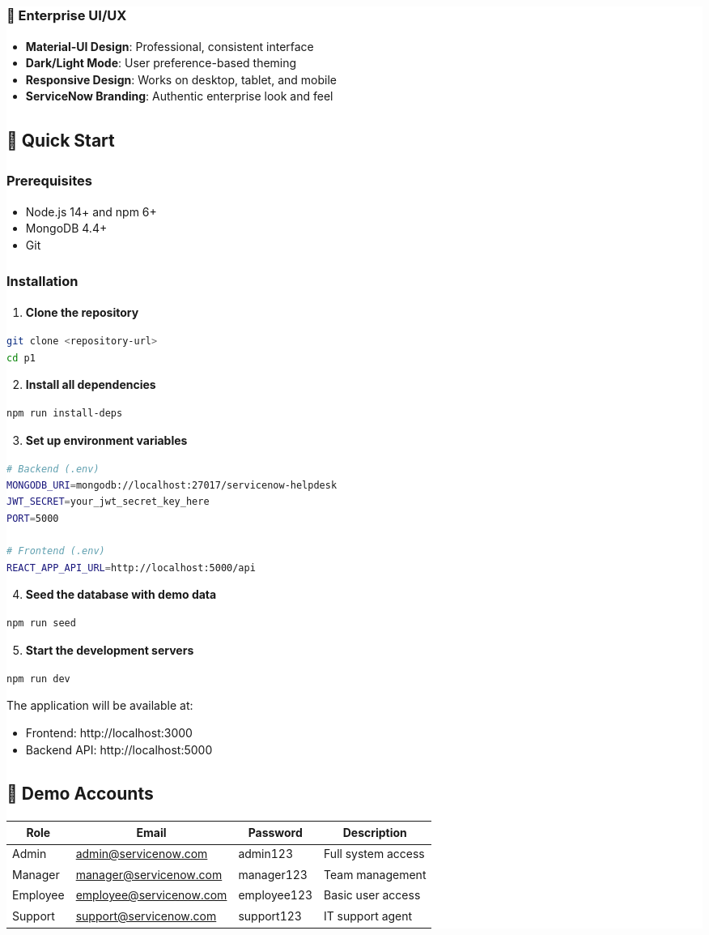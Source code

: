 ### 🎨 Enterprise UI/UX
- **Material-UI Design**: Professional, consistent interface
- **Dark/Light Mode**: User preference-based theming
- **Responsive Design**: Works on desktop, tablet, and mobile
- **ServiceNow Branding**: Authentic enterprise look and feel

## 🚀 Quick Start

### Prerequisites
- Node.js 14+ and npm 6+
- MongoDB 4.4+
- Git

### Installation

1. **Clone the repository**
```bash
git clone <repository-url>
cd p1
```

2. **Install all dependencies**
```bash
npm run install-deps
```

3. **Set up environment variables**
```bash
# Backend (.env)
MONGODB_URI=mongodb://localhost:27017/servicenow-helpdesk
JWT_SECRET=your_jwt_secret_key_here
PORT=5000

# Frontend (.env)
REACT_APP_API_URL=http://localhost:5000/api
```

4. **Seed the database with demo data**
```bash
npm run seed
```

5. **Start the development servers**
```bash
npm run dev
```

The application will be available at:
- Frontend: http://localhost:3000
- Backend API: http://localhost:5000

## 👥 Demo Accounts

| Role | Email | Password | Description |
|------|-------|----------|-------------|
| Admin | admin@servicenow.com | admin123 | Full system access |
| Manager | manager@servicenow.com | manager123 | Team management |
| Employee | employee@servicenow.com | employee123 | Basic user access |
| Support | support@servicenow.com | support123 | IT support agent |
